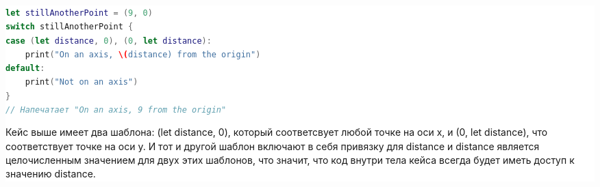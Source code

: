 ```swift
let stillAnotherPoint = (9, 0)
switch stillAnotherPoint {
case (let distance, 0), (0, let distance):
    print("On an axis, \(distance) from the origin")
default:
    print("Not on an axis")
}
// Напечатает "On an axis, 9 from the origin"
```


Кейс выше имеет два шаблона: (let distance, 0), который соответсвует любой точке на оси x, и (0, let distance), что соответствует точке на оси y. И тот и другой шаблон включают в себя привязку для distance и distance является целочисленным значением для двух этих шаблонов, что значит, что код внутри тела кейса всегда будет иметь доступ к значению distance.
